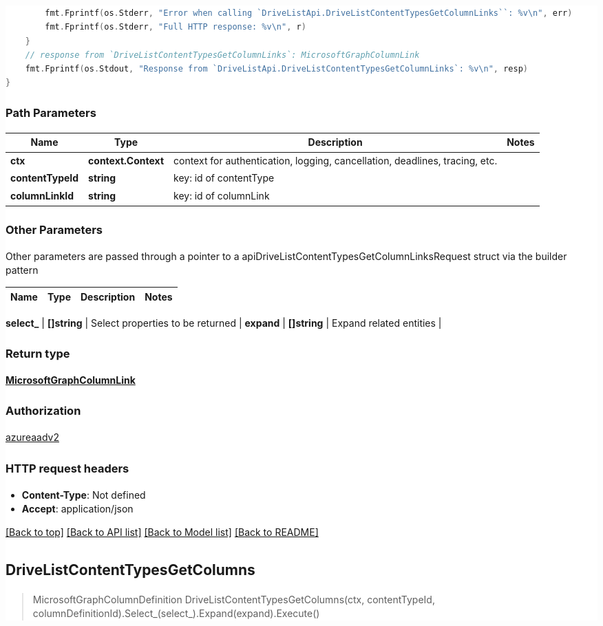 ```go
        fmt.Fprintf(os.Stderr, "Error when calling `DriveListApi.DriveListContentTypesGetColumnLinks``: %v\n", err)
        fmt.Fprintf(os.Stderr, "Full HTTP response: %v\n", r)
    }
    // response from `DriveListContentTypesGetColumnLinks`: MicrosoftGraphColumnLink
    fmt.Fprintf(os.Stdout, "Response from `DriveListApi.DriveListContentTypesGetColumnLinks`: %v\n", resp)
}
```

### Path Parameters


Name | Type | Description  | Notes
------------- | ------------- | ------------- | -------------
**ctx** | **context.Context** | context for authentication, logging, cancellation, deadlines, tracing, etc.
**contentTypeId** | **string** | key: id of contentType | 
**columnLinkId** | **string** | key: id of columnLink | 

### Other Parameters

Other parameters are passed through a pointer to a apiDriveListContentTypesGetColumnLinksRequest struct via the builder pattern


Name | Type | Description  | Notes
------------- | ------------- | ------------- | -------------


 **select_** | **[]string** | Select properties to be returned | 
 **expand** | **[]string** | Expand related entities | 

### Return type

[**MicrosoftGraphColumnLink**](MicrosoftGraphColumnLink.md)

### Authorization

[azureaadv2](../README.md#azureaadv2)

### HTTP request headers

- **Content-Type**: Not defined
- **Accept**: application/json

[[Back to top]](#) [[Back to API list]](../README.md#documentation-for-api-endpoints)
[[Back to Model list]](../README.md#documentation-for-models)
[[Back to README]](../README.md)


## DriveListContentTypesGetColumns

> MicrosoftGraphColumnDefinition DriveListContentTypesGetColumns(ctx, contentTypeId, columnDefinitionId).Select_(select_).Expand(expand).Execute()
